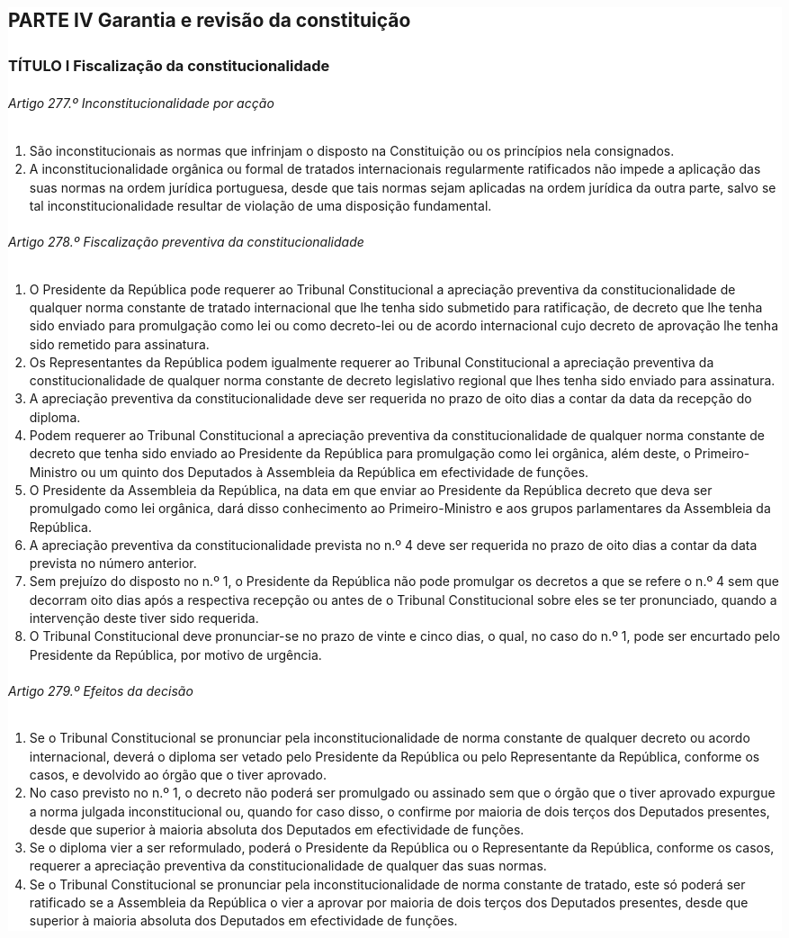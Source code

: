 ## PARTE IV Garantia e revisão da constituição

### TÍTULO I Fiscalização da constitucionalidade

###### Artigo 277.º Inconstitucionalidade por acção
1. São inconstitucionais as normas que infrinjam o disposto na Constituição ou os princípios nela consignados.
2. A inconstitucionalidade orgânica ou formal de tratados internacionais regularmente ratificados não impede a aplicação das suas normas na ordem jurídica portuguesa, desde que tais normas sejam aplicadas na ordem jurídica da outra parte, salvo se tal inconstitucionalidade resultar de violação de uma disposição fundamental.

###### Artigo 278.º Fiscalização preventiva da constitucionalidade
1. O Presidente da República pode requerer ao Tribunal Constitucional a apreciação preventiva da constitucionalidade de qualquer norma constante de tratado internacional que lhe tenha sido submetido para ratificação, de decreto que lhe tenha sido enviado para promulgação como lei ou como decreto-lei ou de acordo internacional cujo decreto de aprovação lhe tenha sido remetido para assinatura.
2. Os Representantes da República podem igualmente requerer ao Tribunal Constitucional a apreciação preventiva da constitucionalidade de qualquer norma constante de decreto legislativo regional que lhes tenha sido enviado para assinatura.
3. A apreciação preventiva da constitucionalidade deve ser requerida no prazo de oito dias a contar da data da recepção do diploma.
4. Podem requerer ao Tribunal Constitucional a apreciação preventiva da constitucionalidade de qualquer norma constante de decreto que tenha sido enviado ao Presidente da República para promulgação como lei orgânica, além deste, o Primeiro-Ministro ou um quinto dos Deputados à Assembleia da República em efectividade de funções.
5. O Presidente da Assembleia da República, na data em que enviar ao Presidente da República decreto que deva ser promulgado como lei orgânica, dará disso conhecimento ao Primeiro-Ministro e aos grupos parlamentares da Assembleia da República.
6. A apreciação preventiva da constitucionalidade prevista no n.º 4 deve ser requerida no prazo de oito dias a contar da data prevista no número anterior.
7. Sem prejuízo do disposto no n.º 1, o Presidente da República não pode promulgar os decretos a que se refere o n.º 4 sem que decorram oito dias após a respectiva recepção ou antes de o Tribunal Constitucional sobre eles se ter pronunciado, quando a intervenção deste tiver sido requerida.
8. O Tribunal Constitucional deve pronunciar-se no prazo de vinte e cinco dias, o qual, no caso do n.º 1, pode ser encurtado pelo Presidente da República, por motivo de urgência.

###### Artigo 279.º Efeitos da decisão
1. Se o Tribunal Constitucional se pronunciar pela inconstitucionalidade de norma constante de qualquer decreto ou acordo internacional, deverá o diploma ser vetado pelo Presidente da República ou pelo Representante da República, conforme os casos, e devolvido ao órgão que o tiver aprovado.
2. No caso previsto no n.º 1, o decreto não poderá ser promulgado ou assinado sem que o órgão que o tiver aprovado expurgue a norma julgada inconstitucional ou, quando for caso disso, o confirme por maioria de dois terços dos Deputados presentes, desde que superior à maioria absoluta dos Deputados em efectividade de funções.
3. Se o diploma vier a ser reformulado, poderá o Presidente da República ou o Representante da República, conforme os casos, requerer a apreciação preventiva da constitucionalidade de qualquer das suas normas.
4. Se o Tribunal Constitucional se pronunciar pela inconstitucionalidade de norma constante de tratado, este só poderá ser ratificado se a Assembleia da República o vier a aprovar por maioria de dois terços dos Deputados presentes, desde que superior à maioria absoluta dos Deputados em efectividade de funções.
